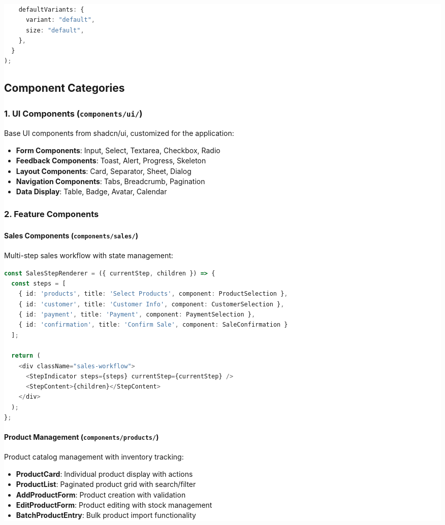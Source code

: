 ```typescript
    defaultVariants: {
      variant: "default",
      size: "default",
    },
  }
);
```

## Component Categories

### 1. UI Components (`components/ui/`)

Base UI components from shadcn/ui, customized for the application:

- **Form Components**: Input, Select, Textarea, Checkbox, Radio
- **Feedback Components**: Toast, Alert, Progress, Skeleton
- **Layout Components**: Card, Separator, Sheet, Dialog
- **Navigation Components**: Tabs, Breadcrumb, Pagination
- **Data Display**: Table, Badge, Avatar, Calendar

### 2. Feature Components

#### Sales Components (`components/sales/`)

Multi-step sales workflow with state management:

```typescript
const SalesStepRenderer = ({ currentStep, children }) => {
  const steps = [
    { id: 'products', title: 'Select Products', component: ProductSelection },
    { id: 'customer', title: 'Customer Info', component: CustomerSelection },
    { id: 'payment', title: 'Payment', component: PaymentSelection },
    { id: 'confirmation', title: 'Confirm Sale', component: SaleConfirmation }
  ];
  
  return (
    <div className="sales-workflow">
      <StepIndicator steps={steps} currentStep={currentStep} />
      <StepContent>{children}</StepContent>
    </div>
  );
};
```

#### Product Management (`components/products/`)

Product catalog management with inventory tracking:

- **ProductCard**: Individual product display with actions
- **ProductList**: Paginated product grid with search/filter
- **AddProductForm**: Product creation with validation
- **EditProductForm**: Product editing with stock management
- **BatchProductEntry**: Bulk product import functionality
